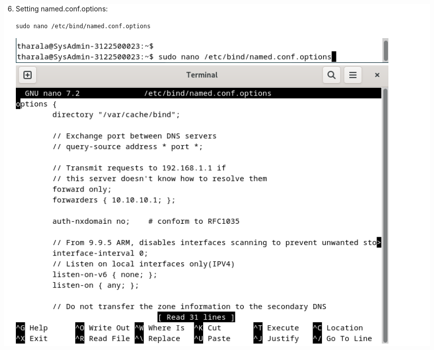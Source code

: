 6. Setting named.conf.options:
   ```
   sudo nano /etc/bind/named.conf.options
   ```
   <img src="../Tugas-UTS/img/12.6.1.png" width="90%" height="auto"><br>
   <img src="../Tugas-UTS/img/12.6.2.png" width="90%" height="auto"><br>